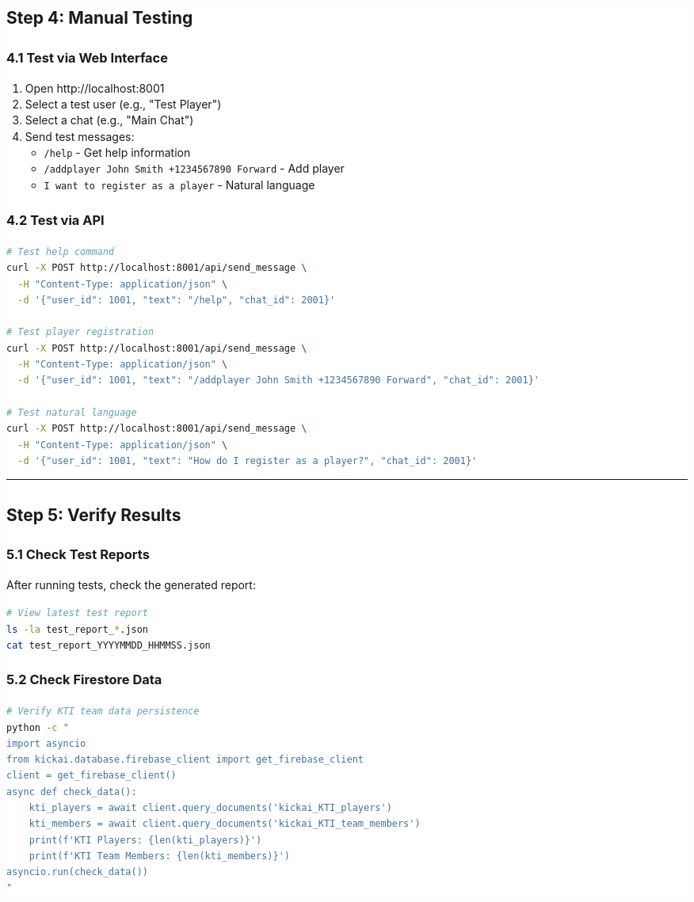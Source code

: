 
## **Step 4: Manual Testing**

### **4.1 Test via Web Interface**
1. Open http://localhost:8001
2. Select a test user (e.g., "Test Player")
3. Select a chat (e.g., "Main Chat")
4. Send test messages:
   - `/help` - Get help information
   - `/addplayer John Smith +1234567890 Forward` - Add player
   - `I want to register as a player` - Natural language

### **4.2 Test via API**
```bash
# Test help command
curl -X POST http://localhost:8001/api/send_message \
  -H "Content-Type: application/json" \
  -d '{"user_id": 1001, "text": "/help", "chat_id": 2001}'

# Test player registration
curl -X POST http://localhost:8001/api/send_message \
  -H "Content-Type: application/json" \
  -d '{"user_id": 1001, "text": "/addplayer John Smith +1234567890 Forward", "chat_id": 2001}'

# Test natural language
curl -X POST http://localhost:8001/api/send_message \
  -H "Content-Type: application/json" \
  -d '{"user_id": 1001, "text": "How do I register as a player?", "chat_id": 2001}'
```

---

## **Step 5: Verify Results**

### **5.1 Check Test Reports**
After running tests, check the generated report:
```bash
# View latest test report
ls -la test_report_*.json
cat test_report_YYYYMMDD_HHMMSS.json
```

### **5.2 Check Firestore Data**
```bash
# Verify KTI team data persistence
python -c "
import asyncio
from kickai.database.firebase_client import get_firebase_client
client = get_firebase_client()
async def check_data():
    kti_players = await client.query_documents('kickai_KTI_players')
    kti_members = await client.query_documents('kickai_KTI_team_members')
    print(f'KTI Players: {len(kti_players)}')
    print(f'KTI Team Members: {len(kti_members)}')
asyncio.run(check_data())
"
```
